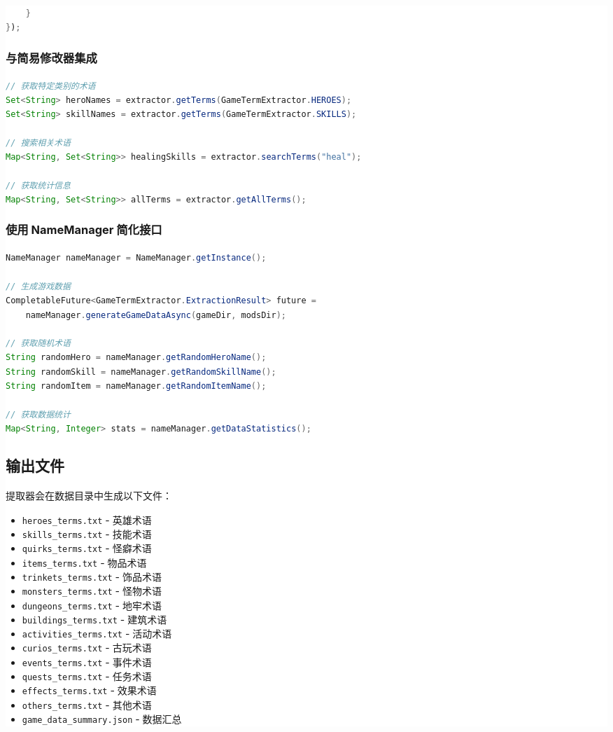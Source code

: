 ```java
    }
});
```

### 与简易修改器集成

```java
// 获取特定类别的术语
Set<String> heroNames = extractor.getTerms(GameTermExtractor.HEROES);
Set<String> skillNames = extractor.getTerms(GameTermExtractor.SKILLS);

// 搜索相关术语
Map<String, Set<String>> healingSkills = extractor.searchTerms("heal");

// 获取统计信息
Map<String, Set<String>> allTerms = extractor.getAllTerms();
```

### 使用 NameManager 简化接口

```java
NameManager nameManager = NameManager.getInstance();

// 生成游戏数据
CompletableFuture<GameTermExtractor.ExtractionResult> future = 
    nameManager.generateGameDataAsync(gameDir, modsDir);

// 获取随机术语
String randomHero = nameManager.getRandomHeroName();
String randomSkill = nameManager.getRandomSkillName();
String randomItem = nameManager.getRandomItemName();

// 获取数据统计
Map<String, Integer> stats = nameManager.getDataStatistics();
```

## 输出文件

提取器会在数据目录中生成以下文件：

- `heroes_terms.txt` - 英雄术语
- `skills_terms.txt` - 技能术语
- `quirks_terms.txt` - 怪癖术语
- `items_terms.txt` - 物品术语
- `trinkets_terms.txt` - 饰品术语
- `monsters_terms.txt` - 怪物术语
- `dungeons_terms.txt` - 地牢术语
- `buildings_terms.txt` - 建筑术语
- `activities_terms.txt` - 活动术语
- `curios_terms.txt` - 古玩术语
- `events_terms.txt` - 事件术语
- `quests_terms.txt` - 任务术语
- `effects_terms.txt` - 效果术语
- `others_terms.txt` - 其他术语
- `game_data_summary.json` - 数据汇总
